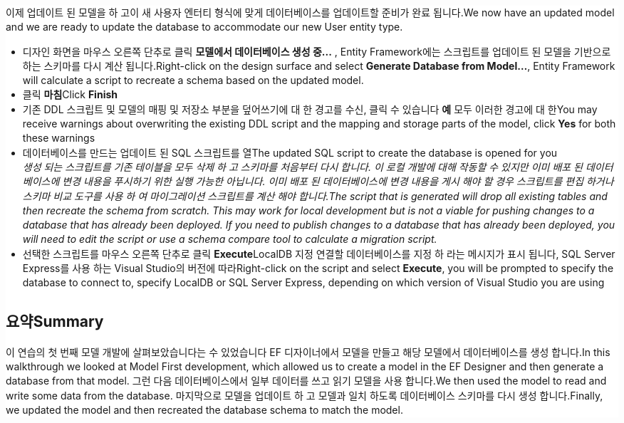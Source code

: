 <span data-ttu-id="a2a2c-194">이제 업데이트 된 모델을 하 고이 새 사용자 엔터티 형식에 맞게 데이터베이스를 업데이트할 준비가 완료 됩니다.</span><span class="sxs-lookup"><span data-stu-id="a2a2c-194">We now have an updated model and we are ready to update the database to accommodate our new User entity type.</span></span>

-   <span data-ttu-id="a2a2c-195">디자인 화면을 마우스 오른쪽 단추로 클릭 **모델에서 데이터베이스 생성 중...** , Entity Framework에는 스크립트를 업데이트 된 모델을 기반으로 하는 스키마를 다시 계산 됩니다.</span><span class="sxs-lookup"><span data-stu-id="a2a2c-195">Right-click on the design surface and select **Generate Database from Model…**, Entity Framework will calculate a script to recreate a schema based on the updated model.</span></span>
-   <span data-ttu-id="a2a2c-196">클릭 **마침**</span><span class="sxs-lookup"><span data-stu-id="a2a2c-196">Click **Finish**</span></span>
-   <span data-ttu-id="a2a2c-197">기존 DDL 스크립트 및 모델의 매핑 및 저장소 부분을 덮어쓰기에 대 한 경고를 수신, 클릭 수 있습니다 **예** 모두 이러한 경고에 대 한</span><span class="sxs-lookup"><span data-stu-id="a2a2c-197">You may receive warnings about overwriting the existing DDL script and the mapping and storage parts of the model, click **Yes** for both these warnings</span></span>
-   <span data-ttu-id="a2a2c-198">데이터베이스를 만드는 업데이트 된 SQL 스크립트를 열</span><span class="sxs-lookup"><span data-stu-id="a2a2c-198">The updated SQL script to create the database is opened for you</span></span>  
    <span data-ttu-id="a2a2c-199">*생성 되는 스크립트를 기존 테이블을 모두 삭제 하 고 스키마를 처음부터 다시 합니다. 이 로컬 개발에 대해 작동할 수 있지만 이미 배포 된 데이터베이스에 변경 내용을 푸시하기 위한 실행 가능한 아닙니다. 이미 배포 된 데이터베이스에 변경 내용을 게시 해야 할 경우 스크립트를 편집 하거나 스키마 비교 도구를 사용 하 여 마이그레이션 스크립트를 계산 해야 합니다.*</span><span class="sxs-lookup"><span data-stu-id="a2a2c-199">*The script that is generated will drop all existing tables and then recreate the schema from scratch. This may work for local development but is not a viable for pushing changes to a database that has already been deployed. If you need to publish changes to a database that has already been deployed, you will need to edit the script or use a schema compare tool to calculate a migration script.*</span></span>
-   <span data-ttu-id="a2a2c-200">선택한 스크립트를 마우스 오른쪽 단추로 클릭 **Execute**LocalDB 지정 연결할 데이터베이스를 지정 하 라는 메시지가 표시 됩니다, SQL Server Express를 사용 하는 Visual Studio의 버전에 따라</span><span class="sxs-lookup"><span data-stu-id="a2a2c-200">Right-click on the script and select **Execute**, you will be prompted to specify the database to connect to, specify LocalDB or SQL Server Express, depending on which version of Visual Studio you are using</span></span>

## <a name="summary"></a><span data-ttu-id="a2a2c-201">요약</span><span class="sxs-lookup"><span data-stu-id="a2a2c-201">Summary</span></span>

<span data-ttu-id="a2a2c-202">이 연습의 첫 번째 모델 개발에 살펴보았습니다는 수 있었습니다 EF 디자이너에서 모델을 만들고 해당 모델에서 데이터베이스를 생성 합니다.</span><span class="sxs-lookup"><span data-stu-id="a2a2c-202">In this walkthrough we looked at Model First development, which allowed us to create a model in the EF Designer and then generate a database from that model.</span></span> <span data-ttu-id="a2a2c-203">그런 다음 데이터베이스에서 일부 데이터를 쓰고 읽기 모델을 사용 합니다.</span><span class="sxs-lookup"><span data-stu-id="a2a2c-203">We then used the model to read and write some data from the database.</span></span> <span data-ttu-id="a2a2c-204">마지막으로 모델을 업데이트 하 고 모델과 일치 하도록 데이터베이스 스키마를 다시 생성 합니다.</span><span class="sxs-lookup"><span data-stu-id="a2a2c-204">Finally, we updated the model and then recreated the database schema to match the model.</span></span>
